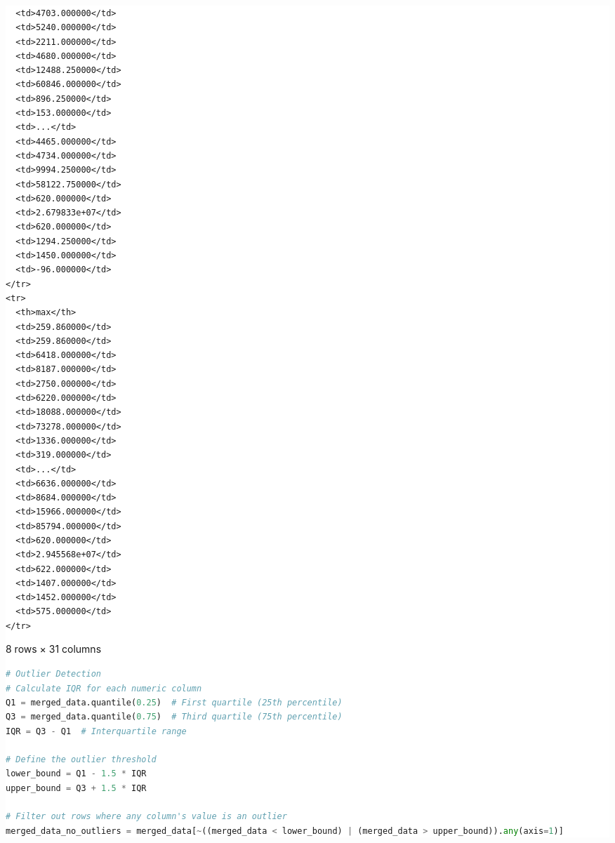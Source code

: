       <td>4703.000000</td>
      <td>5240.000000</td>
      <td>2211.000000</td>
      <td>4680.000000</td>
      <td>12488.250000</td>
      <td>60846.000000</td>
      <td>896.250000</td>
      <td>153.000000</td>
      <td>...</td>
      <td>4465.000000</td>
      <td>4734.000000</td>
      <td>9994.250000</td>
      <td>58122.750000</td>
      <td>620.000000</td>
      <td>2.679833e+07</td>
      <td>620.000000</td>
      <td>1294.250000</td>
      <td>1450.000000</td>
      <td>-96.000000</td>
    </tr>
    <tr>
      <th>max</th>
      <td>259.860000</td>
      <td>259.860000</td>
      <td>6418.000000</td>
      <td>8187.000000</td>
      <td>2750.000000</td>
      <td>6220.000000</td>
      <td>18088.000000</td>
      <td>73278.000000</td>
      <td>1336.000000</td>
      <td>319.000000</td>
      <td>...</td>
      <td>6636.000000</td>
      <td>8684.000000</td>
      <td>15966.000000</td>
      <td>85794.000000</td>
      <td>620.000000</td>
      <td>2.945568e+07</td>
      <td>622.000000</td>
      <td>1407.000000</td>
      <td>1452.000000</td>
      <td>575.000000</td>
    </tr>
  </tbody>
</table>
<p>8 rows × 31 columns</p>
</div>




```python
# Outlier Detection
# Calculate IQR for each numeric column
Q1 = merged_data.quantile(0.25)  # First quartile (25th percentile)
Q3 = merged_data.quantile(0.75)  # Third quartile (75th percentile)
IQR = Q3 - Q1  # Interquartile range

# Define the outlier threshold
lower_bound = Q1 - 1.5 * IQR
upper_bound = Q3 + 1.5 * IQR

# Filter out rows where any column's value is an outlier
merged_data_no_outliers = merged_data[~((merged_data < lower_bound) | (merged_data > upper_bound)).any(axis=1)]
```